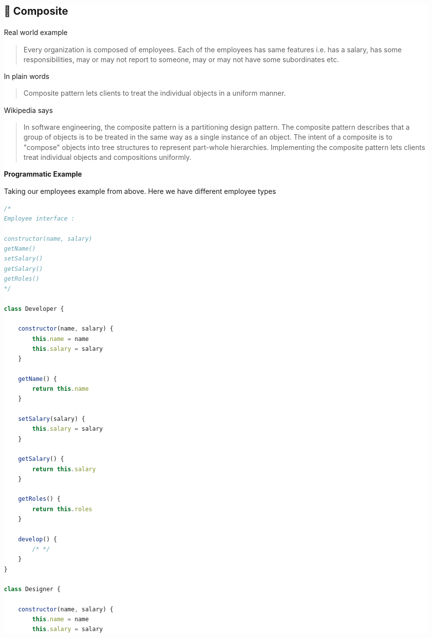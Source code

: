 
🌿 Composite
-----------------

Real world example
> Every organization is composed of employees. Each of the employees has same features i.e. has a salary, has some responsibilities, may or may not report to someone, may or may not have some subordinates etc.

In plain words
> Composite pattern lets clients to treat the individual objects in a uniform manner.

Wikipedia says
> In software engineering, the composite pattern is a partitioning design pattern. The composite pattern describes that a group of objects is to be treated in the same way as a single instance of an object. The intent of a composite is to "compose" objects into tree structures to represent part-whole hierarchies. Implementing the composite pattern lets clients treat individual objects and compositions uniformly.

**Programmatic Example**

Taking our employees example from above. Here we have different employee types

```js
/*
Employee interface :

constructor(name, salary)
getName()
setSalary()
getSalary()
getRoles()
*/

class Developer {

    constructor(name, salary) {
        this.name = name
        this.salary = salary
    }

    getName() {
        return this.name
    }

    setSalary(salary) {
        this.salary = salary
    }

    getSalary() {
        return this.salary
    }

    getRoles() {
        return this.roles
    }

    develop() {
        /* */
    }
}

class Designer {

    constructor(name, salary) {
        this.name = name
        this.salary = salary
```